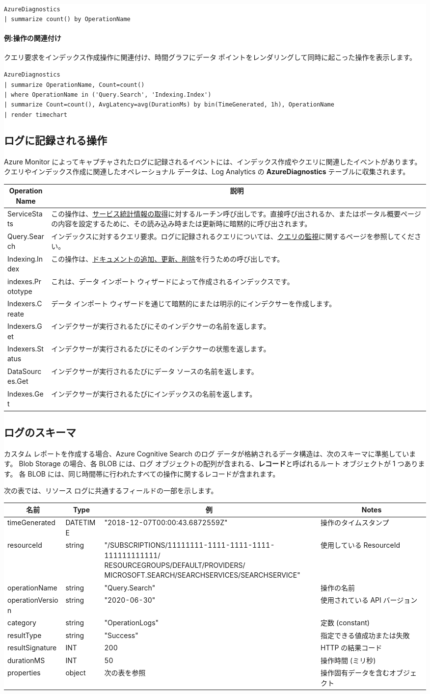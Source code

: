 ```
AzureDiagnostics
| summarize count() by OperationName
```

#### <a name="example-correlate-operations"></a>例:操作の関連付け

クエリ要求をインデックス作成操作に関連付け、時間グラフにデータ ポイントをレンダリングして同時に起こった操作を表示します。

```
AzureDiagnostics
| summarize OperationName, Count=count()
| where OperationName in ('Query.Search', 'Indexing.Index')
| summarize Count=count(), AvgLatency=avg(DurationMs) by bin(TimeGenerated, 1h), OperationName
| render timechart
```

## <a name="logged-operations"></a>ログに記録される操作

Azure Monitor によってキャプチャされたログに記録されるイベントには、インデックス作成やクエリに関連したイベントがあります。 クエリやインデックス作成に関連したオペレーショナル データは、Log Analytics の **AzureDiagnostics** テーブルに収集されます。

| OperationName | 説明 |
|---------------|-------------|
| ServiceStats | この操作は、[サービス統計情報の取得](https://docs.microsoft.com/rest/api/searchservice/get-service-statistics)に対するルーチン呼び出しです。直接呼び出されるか、またはポータル概要ページの内容を設定するために、その読み込み時または更新時に暗黙的に呼び出されます。 |
| Query.Search |  インデックスに対するクエリ要求。ログに記録されるクエリについては、[クエリの監視](search-monitor-queries.md)に関するページを参照してください。|
| Indexing.Index  | この操作は、[ドキュメントの追加、更新、削除](https://docs.microsoft.com/rest/api/searchservice/addupdate-or-delete-documents)を行うための呼び出しです。 |
| indexes.Prototype | これは、データ インポート ウィザードによって作成されるインデックスです。 |
| Indexers.Create | データ インポート ウィザードを通じて暗黙的にまたは明示的にインデクサーを作成します。 |
| Indexers.Get | インデクサーが実行されるたびにそのインデクサーの名前を返します。 |
| Indexers.Status | インデクサーが実行されるたびにそのインデクサーの状態を返します。 |
| DataSources.Get | インデクサーが実行されるたびにデータ ソースの名前を返します。|
| Indexes.Get | インデクサーが実行されるたびにインデックスの名前を返します。 |

## <a name="log-schema"></a>ログのスキーマ

カスタム レポートを作成する場合、Azure Cognitive Search のログ データが格納されるデータ構造は、次のスキーマに準拠しています。 Blob Storage の場合、各 BLOB には、ログ オブジェクトの配列が含まれる、**レコード**と呼ばれるルート オブジェクトが 1 つあります。 各 BLOB には、同じ時間帯に行われたすべての操作に関するレコードが含まれます。

次の表では、リソース ログに共通するフィールドの一部を示します。

| 名前 | Type | 例 | Notes |
| --- | --- | --- | --- |
| timeGenerated |DATETIME |"2018-12-07T00:00:43.6872559Z" |操作のタイムスタンプ |
| resourceId |string |"/SUBSCRIPTIONS/11111111-1111-1111-1111-111111111111/<br/>RESOURCEGROUPS/DEFAULT/PROVIDERS/<br/> MICROSOFT.SEARCH/SEARCHSERVICES/SEARCHSERVICE" |使用している ResourceId |
| operationName |string |"Query.Search" |操作の名前 |
| operationVersion |string |"2020-06-30" |使用されている API バージョン |
| category |string |"OperationLogs" |定数 (constant) |
| resultType |string |"Success" |指定できる値成功または失敗 |
| resultSignature |INT |200 |HTTP の結果コード |
| durationMS |INT |50 |操作時間 (ミリ秒) |
| properties |object |次の表を参照 |操作固有データを含むオブジェクト |
